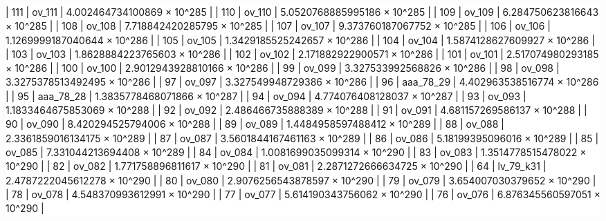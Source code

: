 | 111 | ov_111 | 4.002464734100869 × 10^285 |
| 110 | ov_110 | 5.0520768885995186 × 10^285 |
| 109 | ov_109 | 6.284750623816643 × 10^285 |
| 108 | ov_108 | 7.718842420285795 × 10^285 |
| 107 | ov_107 | 9.373760187067752 × 10^285 |
| 106 | ov_106 | 1.1269999187040644 × 10^286 |
| 105 | ov_105 | 1.3429185525242657 × 10^286 |
| 104 | ov_104 | 1.5874128627609927 × 10^286 |
| 103 | ov_103 | 1.8628884223765603 × 10^286 |
| 102 | ov_102 | 2.171882922900571 × 10^286 |
| 101 | ov_101 | 2.517074980293185 × 10^286 |
| 100 | ov_100 | 2.9012943928810166 × 10^286 |
| 99 | ov_099 | 3.327533992568826 × 10^286 |
| 98 | ov_098 | 3.3275378513492495 × 10^286 |
| 97 | ov_097 | 3.327549948729386 × 10^286 |
| 96 | aaa_78_29 | 4.402963538516774 × 10^286 |
| 95 | aaa_78_28 | 1.3835778468071866 × 10^287 |
| 94 | ov_094 | 4.774076408128037 × 10^287 |
| 93 | ov_093 | 1.1833464675853069 × 10^288 |
| 92 | ov_092 | 2.486466735888389 × 10^288 |
| 91 | ov_091 | 4.681157269586137 × 10^288 |
| 90 | ov_090 | 8.420294525794006 × 10^288 |
| 89 | ov_089 | 1.4484958597488412 × 10^289 |
| 88 | ov_088 | 2.3361859016134175 × 10^289 |
| 87 | ov_087 | 3.5601844167461163 × 10^289 |
| 86 | ov_086 | 5.18199395096016 × 10^289 |
| 85 | ov_085 | 7.331044213694408 × 10^289 |
| 84 | ov_084 | 1.0081699035099314 × 10^290 |
| 83 | ov_083 | 1.3514778515478022 × 10^290 |
| 82 | ov_082 | 1.771758896811617 × 10^290 |
| 81 | ov_081 | 2.2871272666634725 × 10^290 |
| 64 | lv_79_k31 | 2.4787222045612278 × 10^290 |
| 80 | ov_080 | 2.9076256543878597 × 10^290 |
| 79 | ov_079 | 3.654007030379652 × 10^290 |
| 78 | ov_078 | 4.548370993612991 × 10^290 |
| 77 | ov_077 | 5.614190343756062 × 10^290 |
| 76 | ov_076 | 6.876345560597051 × 10^290 |